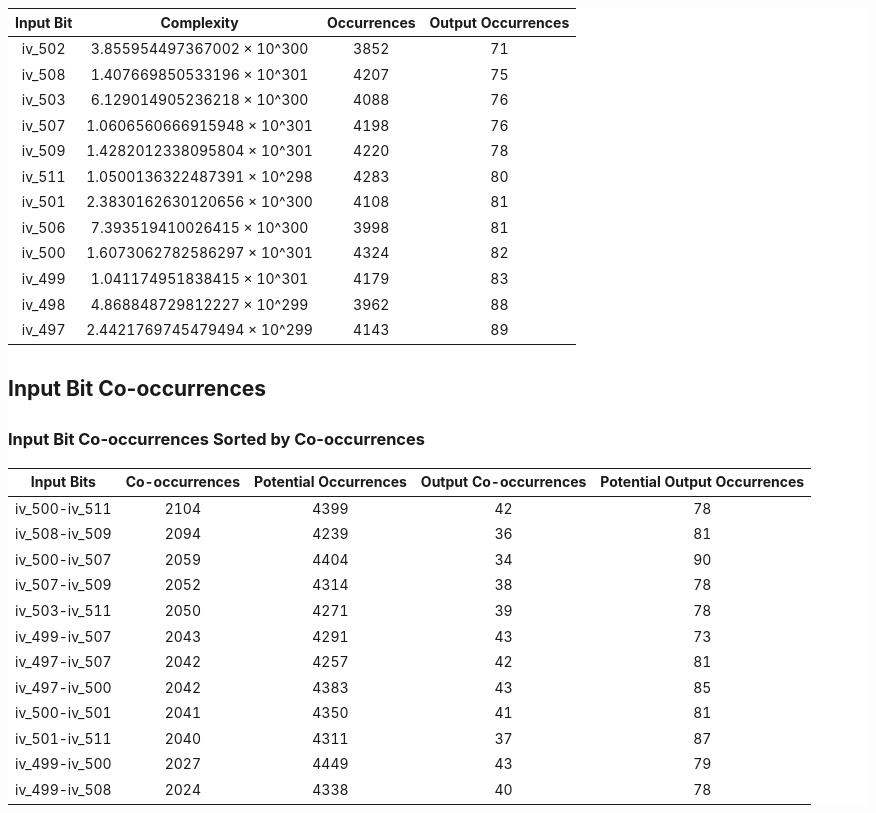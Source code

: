 | Input Bit | Complexity | Occurrences | Output Occurrences |
|:---------:|:----------:|:-----------:|:------------------:|
| iv_502 | 3.855954497367002 × 10^300 | 3852 | 71 |
| iv_508 | 1.407669850533196 × 10^301 | 4207 | 75 |
| iv_503 | 6.129014905236218 × 10^300 | 4088 | 76 |
| iv_507 | 1.0606560666915948 × 10^301 | 4198 | 76 |
| iv_509 | 1.4282012338095804 × 10^301 | 4220 | 78 |
| iv_511 | 1.0500136322487391 × 10^298 | 4283 | 80 |
| iv_501 | 2.3830162630120656 × 10^300 | 4108 | 81 |
| iv_506 | 7.393519410026415 × 10^300 | 3998 | 81 |
| iv_500 | 1.6073062782586297 × 10^301 | 4324 | 82 |
| iv_499 | 1.041174951838415 × 10^301 | 4179 | 83 |
| iv_498 | 4.868848729812227 × 10^299 | 3962 | 88 |
| iv_497 | 2.4421769745479494 × 10^299 | 4143 | 89 |

## Input Bit Co-occurrences

### Input Bit Co-occurrences Sorted by Co-occurrences

| Input Bits | Co-occurrences | Potential Occurrences | Output Co-occurrences | Potential Output Occurrences |
|:----------:|:--------------:|:---------------------:|:---------------------:|:----------------------------:|
| iv_500-iv_511 | 2104 | 4399 | 42 | 78 |
| iv_508-iv_509 | 2094 | 4239 | 36 | 81 |
| iv_500-iv_507 | 2059 | 4404 | 34 | 90 |
| iv_507-iv_509 | 2052 | 4314 | 38 | 78 |
| iv_503-iv_511 | 2050 | 4271 | 39 | 78 |
| iv_499-iv_507 | 2043 | 4291 | 43 | 73 |
| iv_497-iv_507 | 2042 | 4257 | 42 | 81 |
| iv_497-iv_500 | 2042 | 4383 | 43 | 85 |
| iv_500-iv_501 | 2041 | 4350 | 41 | 81 |
| iv_501-iv_511 | 2040 | 4311 | 37 | 87 |
| iv_499-iv_500 | 2027 | 4449 | 43 | 79 |
| iv_499-iv_508 | 2024 | 4338 | 40 | 78 |
